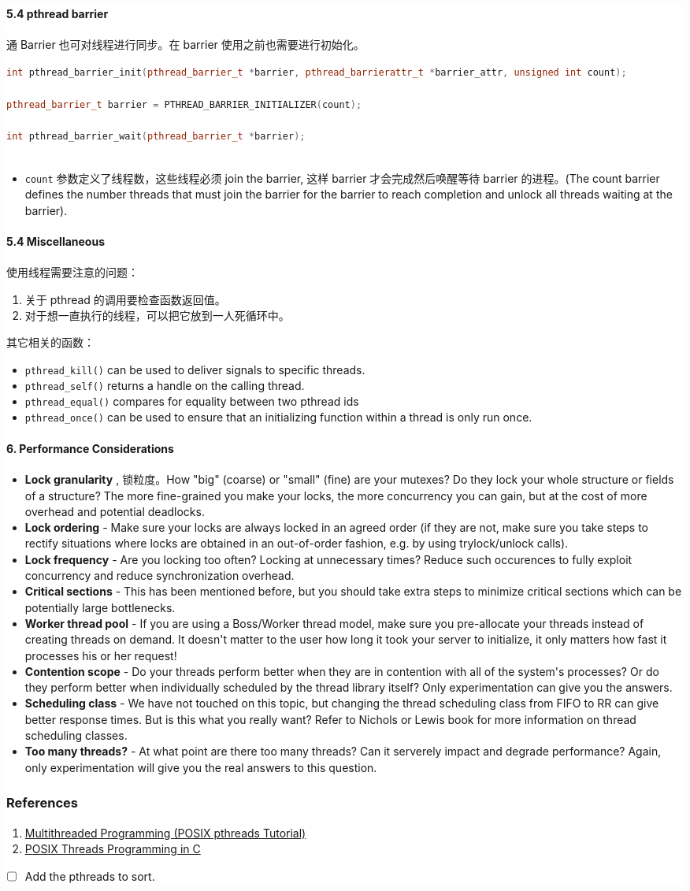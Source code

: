 #### 5.4 pthread barrier

通 Barrier 也可对线程进行同步。在 barrier 使用之前也需要进行初始化。

```c++
int pthread_barrier_init(pthread_barrier_t *barrier, pthread_barrierattr_t *barrier_attr, unsigned int count);

pthread_barrier_t barrier = PTHREAD_BARRIER_INITIALIZER(count);

int pthread_barrier_wait(pthread_barrier_t *barrier);
 
```

- `count` 参数定义了线程数，这些线程必须 join the barrier, 这样 barrier 才会完成然后唤醒等待  barrier 的进程。(The count barrier defines the number threads that must join the barrier for the barrier to reach completion and unlock all threads waiting at the barrier).

#### 5.4 Miscellaneous

使用线程需要注意的问题：

1. 关于 pthread 的调用要检查函数返回值。
2. 对于想一直执行的线程，可以把它放到一人死循环中。

其它相关的函数：

- `pthread_kill()` can be used to deliver signals to specific threads.
- `pthread_self()` returns a handle on the calling thread.
- `pthread_equal()` compares for equality between two pthread ids
- `pthread_once()` can be used to ensure that an initializing function within a thread is only run once.

#### 6. Performance Considerations

- **Lock granularity** , 锁粒度。How "big" (coarse) or "small" (fine) are your mutexes? Do they lock your whole structure or fields of a structure? The more fine-grained you make your locks, the more concurrency you can gain, but at the cost of more overhead and potential deadlocks.
- **Lock ordering** - Make sure your locks are always locked in an agreed order (if they are not, make sure you take steps to rectify situations where locks are obtained in an out-of-order fashion, e.g. by using trylock/unlock calls).
- **Lock frequency** - Are you locking too often? Locking at unnecessary times? Reduce such occurences to fully exploit concurrency and reduce synchronization overhead.
- **Critical sections** - This has been mentioned before, but you should take extra steps to minimize critical sections which can be potentially large bottlenecks.
- **Worker thread pool** - If you are using a Boss/Worker thread model, make sure you pre-allocate your threads instead of creating threads on demand. It doesn't matter to the user how long it took your server to initialize, it only matters how fast it processes his or her request!
- **Contention scope** - Do your threads perform better when they are in contention with all of the system's processes? Or do they perform better when individually scheduled by the thread library itself? Only experimentation can give you the answers.
- **Scheduling class** - We have not touched on this topic, but changing the thread scheduling class from FIFO to RR can give better response times. But is this what you really want? Refer to Nichols or Lewis book for more information on thread scheduling classes.
- **Too many threads?** - At what point are there too many threads? Can it serverely impact and degrade performance? Again, only experimentation will give you the real answers to this question.

### References

1. [Multithreaded Programming (POSIX pthreads Tutorial)](https://randu.org/tutorials/threads/#resources)
2. [POSIX Threads Programming in C](https://www.softprayog.in/programming/posix-threads-programming-in-c)



- [ ] Add the pthreads to sort.
